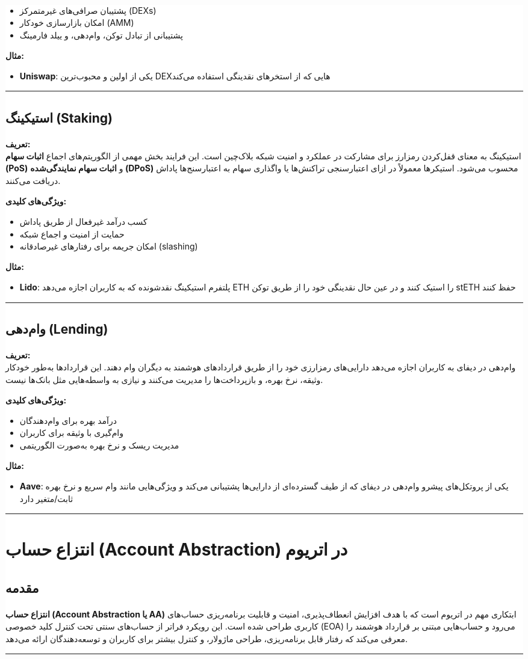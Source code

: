 - پشتیبان صرافی‌های غیرمتمرکز (DEXs)  
- امکان بازارسازی خودکار (AMM)  
- پشتیبانی از تبادل توکن، وام‌دهی، و ییلد فارمینگ

**مثال:**  
- **Uniswap**: یکی از اولین و محبوب‌ترین DEXهایی که از استخرهای نقدینگی استفاده می‌کند

---

## استیکینگ (Staking)

**تعریف:**  
استیکینگ به معنای قفل‌کردن رمزارز برای مشارکت در عملکرد و امنیت شبکه بلاک‌چین است. این فرایند بخش مهمی از الگوریتم‌های اجماع **اثبات سهام (PoS)** و **اثبات سهام نمایندگی‌شده (DPoS)** محسوب می‌شود. استیکرها معمولاً در ازای اعتبارسنجی تراکنش‌ها یا واگذاری سهام به اعتبارسنج‌ها پاداش دریافت می‌کنند.

**ویژگی‌های کلیدی:**

- کسب درآمد غیرفعال از طریق پاداش  
- حمایت از امنیت و اجماع شبکه  
- امکان جریمه برای رفتارهای غیرصادقانه (slashing)

**مثال:**  
- **Lido**: پلتفرم استیکینگ نقدشونده که به کاربران اجازه می‌دهد ETH را استیک کنند و در عین حال نقدینگی خود را از طریق توکن stETH حفظ کنند

---

## وام‌دهی (Lending)

**تعریف:**  
وام‌دهی در دیفای به کاربران اجازه می‌دهد دارایی‌های رمزارزی خود را از طریق قراردادهای هوشمند به دیگران وام دهند. این قراردادها به‌طور خودکار وثیقه، نرخ بهره، و بازپرداخت‌ها را مدیریت می‌کنند و نیازی به واسطه‌هایی مثل بانک‌ها نیست.

**ویژگی‌های کلیدی:**

- درآمد بهره برای وام‌دهندگان  
- وام‌گیری با وثیقه برای کاربران  
- مدیریت ریسک و نرخ بهره به‌صورت الگوریتمی

**مثال:**  
- **Aave**: یکی از پروتکل‌های پیشرو وام‌دهی در دیفای که از طیف گسترده‌ای از دارایی‌ها پشتیبانی می‌کند و ویژگی‌هایی مانند وام سریع و نرخ بهره ثابت/متغیر دارد

---

# انتزاع حساب (Account Abstraction) در اتریوم

## مقدمه

**انتزاع حساب (Account Abstraction یا AA)** ابتکاری مهم در اتریوم است که با هدف افزایش انعطاف‌پذیری، امنیت و قابلیت برنامه‌ریزی حساب‌های کاربری طراحی شده است. این رویکرد فراتر از حساب‌های سنتی تحت کنترل کلید خصوصی (EOA) می‌رود و حساب‌هایی مبتنی بر قرارداد هوشمند را معرفی می‌کند که رفتار قابل برنامه‌ریزی، طراحی ماژولار، و کنترل بیشتر برای کاربران و توسعه‌دهندگان ارائه می‌دهد.

---